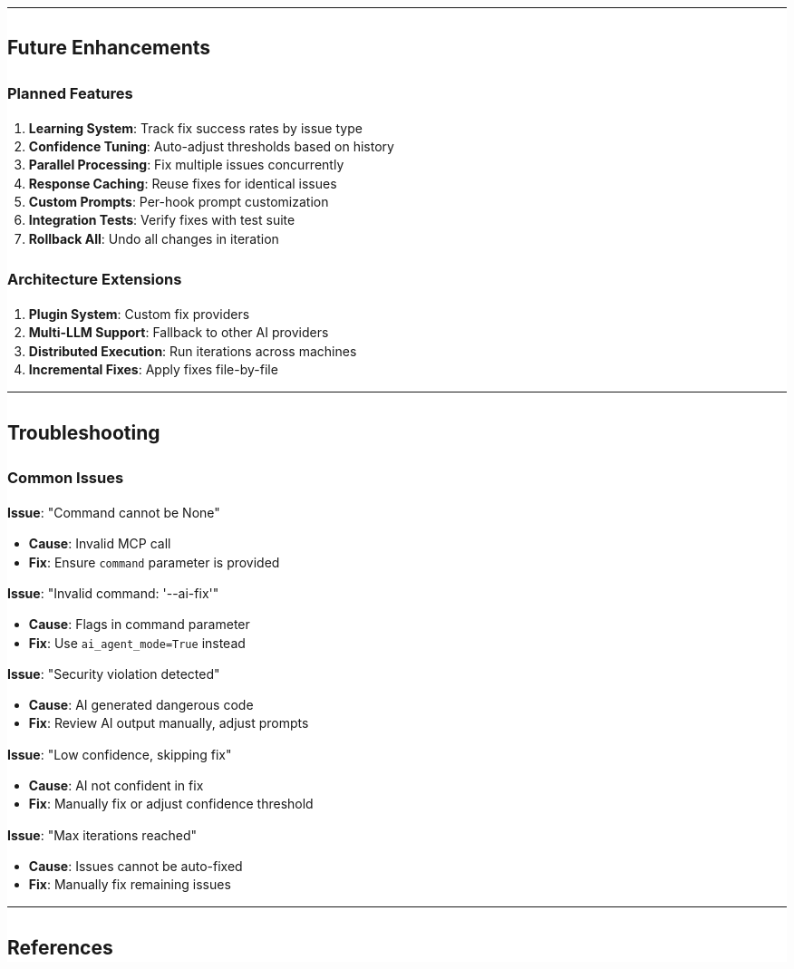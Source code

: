 ______________________________________________________________________

## Future Enhancements

### Planned Features

1. **Learning System**: Track fix success rates by issue type
1. **Confidence Tuning**: Auto-adjust thresholds based on history
1. **Parallel Processing**: Fix multiple issues concurrently
1. **Response Caching**: Reuse fixes for identical issues
1. **Custom Prompts**: Per-hook prompt customization
1. **Integration Tests**: Verify fixes with test suite
1. **Rollback All**: Undo all changes in iteration

### Architecture Extensions

1. **Plugin System**: Custom fix providers
1. **Multi-LLM Support**: Fallback to other AI providers
1. **Distributed Execution**: Run iterations across machines
1. **Incremental Fixes**: Apply fixes file-by-file

______________________________________________________________________

## Troubleshooting

### Common Issues

**Issue**: "Command cannot be None"

- **Cause**: Invalid MCP call
- **Fix**: Ensure `command` parameter is provided

**Issue**: "Invalid command: '--ai-fix'"

- **Cause**: Flags in command parameter
- **Fix**: Use `ai_agent_mode=True` instead

**Issue**: "Security violation detected"

- **Cause**: AI generated dangerous code
- **Fix**: Review AI output manually, adjust prompts

**Issue**: "Low confidence, skipping fix"

- **Cause**: AI not confident in fix
- **Fix**: Manually fix or adjust confidence threshold

**Issue**: "Max iterations reached"

- **Cause**: Issues cannot be auto-fixed
- **Fix**: Manually fix remaining issues

______________________________________________________________________

## References

